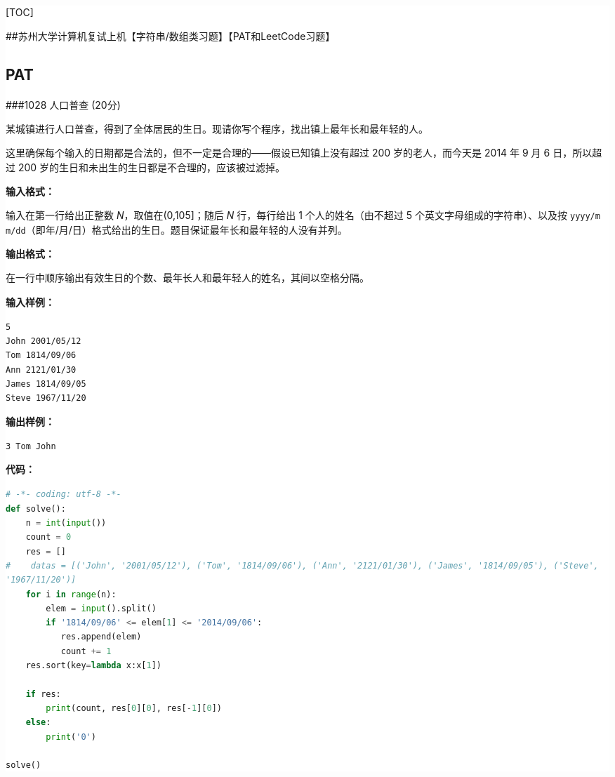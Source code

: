 [TOC]

##苏州大学计算机复试上机【字符串/数组类习题】【PAT和LeetCode习题】

## PAT

###1028 人口普查 (20分)

某城镇进行人口普查，得到了全体居民的生日。现请你写个程序，找出镇上最年长和最年轻的人。

这里确保每个输入的日期都是合法的，但不一定是合理的——假设已知镇上没有超过 200 岁的老人，而今天是 2014 年 9 月 6 日，所以超过 200 岁的生日和未出生的生日都是不合理的，应该被过滤掉。

**输入格式：**

输入在第一行给出正整数 *N*，取值在(0,105]；随后 *N* 行，每行给出 1 个人的姓名（由不超过 5 个英文字母组成的字符串）、以及按 `yyyy/mm/dd`（即年/月/日）格式给出的生日。题目保证最年长和最年轻的人没有并列。

**输出格式：**

在一行中顺序输出有效生日的个数、最年长人和最年轻人的姓名，其间以空格分隔。

**输入样例：**

```in
5
John 2001/05/12
Tom 1814/09/06
Ann 2121/01/30
James 1814/09/05
Steve 1967/11/20
```

**输出样例：**

```out
3 Tom John
```

**代码：**

```python
# -*- coding: utf-8 -*-
def solve():
    n = int(input())
    count = 0
    res = []
#    datas = [('John', '2001/05/12'), ('Tom', '1814/09/06'), ('Ann', '2121/01/30'), ('James', '1814/09/05'), ('Steve', '1967/11/20')]
    for i in range(n):
        elem = input().split()
        if '1814/09/06' <= elem[1] <= '2014/09/06':
           res.append(elem) 
           count += 1       
    res.sort(key=lambda x:x[1])

    if res:
        print(count, res[0][0], res[-1][0])
    else:
        print('0')
    
solve()
```
